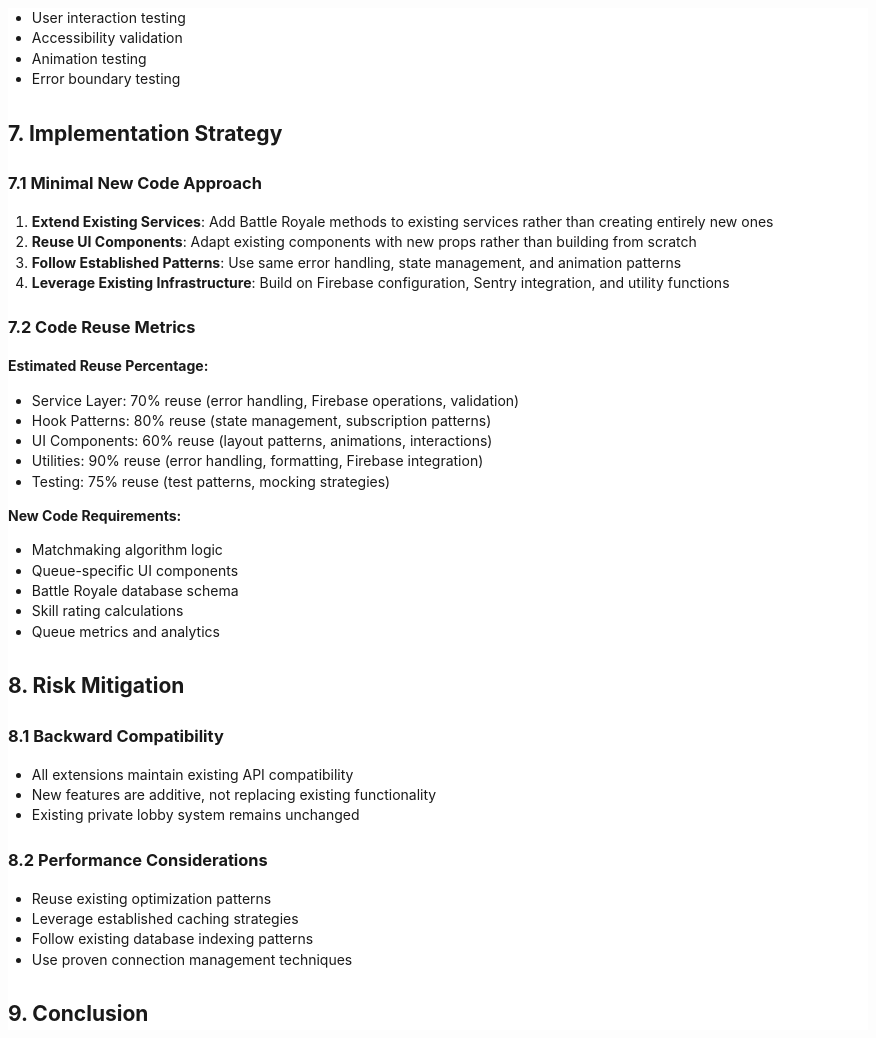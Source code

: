 - User interaction testing
- Accessibility validation
- Animation testing
- Error boundary testing

## 7. Implementation Strategy

### 7.1 Minimal New Code Approach

1. **Extend Existing Services**: Add Battle Royale methods to existing services rather than creating entirely new ones
2. **Reuse UI Components**: Adapt existing components with new props rather than building from scratch
3. **Follow Established Patterns**: Use same error handling, state management, and animation patterns
4. **Leverage Existing Infrastructure**: Build on Firebase configuration, Sentry integration, and utility functions

### 7.2 Code Reuse Metrics

**Estimated Reuse Percentage:**

- Service Layer: 70% reuse (error handling, Firebase operations, validation)
- Hook Patterns: 80% reuse (state management, subscription patterns)
- UI Components: 60% reuse (layout patterns, animations, interactions)
- Utilities: 90% reuse (error handling, formatting, Firebase integration)
- Testing: 75% reuse (test patterns, mocking strategies)

**New Code Requirements:**

- Matchmaking algorithm logic
- Queue-specific UI components
- Battle Royale database schema
- Skill rating calculations
- Queue metrics and analytics

## 8. Risk Mitigation

### 8.1 Backward Compatibility

- All extensions maintain existing API compatibility
- New features are additive, not replacing existing functionality
- Existing private lobby system remains unchanged

### 8.2 Performance Considerations

- Reuse existing optimization patterns
- Leverage established caching strategies
- Follow existing database indexing patterns
- Use proven connection management techniques

## 9. Conclusion

